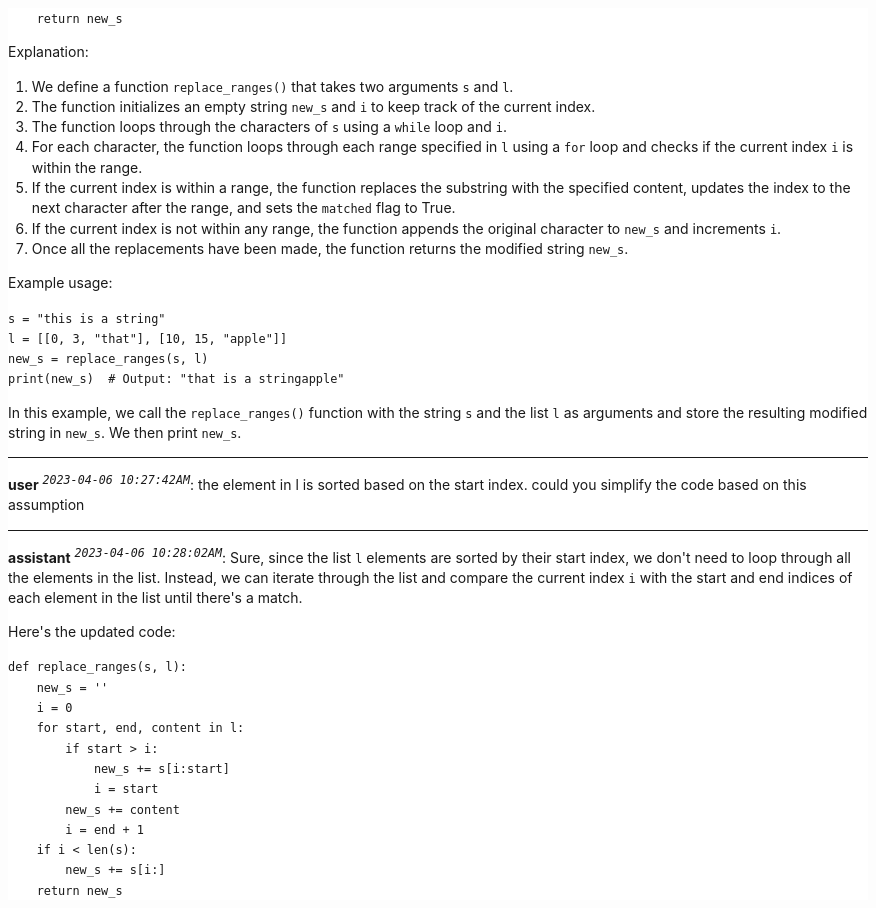 ```
    return new_s
```

Explanation:
1. We define a function `replace_ranges()` that takes two arguments `s` and `l`.
2. The function initializes an empty string `new_s` and `i` to keep track of the current index.
3. The function loops through the characters of `s` using a `while` loop and `i`.
4. For each character, the function loops through each range specified in `l` using a `for` loop and checks if the current index `i` is within the range.
5. If the current index is within a range, the function replaces the substring with the specified content, updates the index to the next character after the range, and sets the `matched` flag to True.
6. If the current index is not within any range, the function appends the original character to `new_s` and increments `i`.
7. Once all the replacements have been made, the function returns the modified string `new_s`.

Example usage:
```
s = "this is a string"
l = [[0, 3, "that"], [10, 15, "apple"]]
new_s = replace_ranges(s, l)
print(new_s)  # Output: "that is a stringapple"
```
In this example, we call the `replace_ranges()` function with the string `s` and the list `l` as arguments and store the resulting modified string in `new_s`. We then print `new_s`.

----

**user** <sup><kbd><var>2023-04-06 10:27:42AM</kbd></var></sup>:
 the element in l is sorted based on the start index. could you simplify the code based on this assumption

----

**assistant** <sup><kbd><var>2023-04-06 10:28:02AM</kbd></var></sup>:
 Sure, since the list `l` elements are sorted by their start index, we don't need to loop through all the elements in the list. Instead, we can iterate through the list and compare the current index `i` with the start and end indices of each element in the list until there's a match.

Here's the updated code:

```
def replace_ranges(s, l):
    new_s = ''
    i = 0
    for start, end, content in l:
        if start > i:
            new_s += s[i:start]
            i = start
        new_s += content
        i = end + 1
    if i < len(s):
        new_s += s[i:]
    return new_s
```
